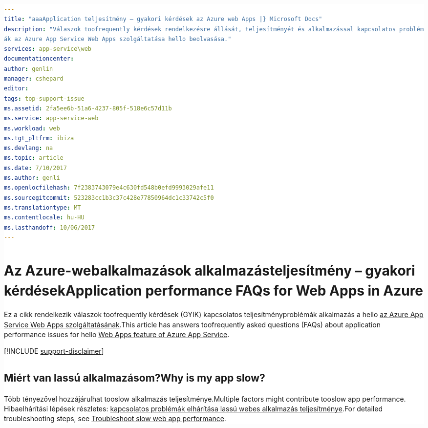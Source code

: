 ```yaml
---
title: "aaaApplication teljesítmény – gyakori kérdések az Azure web Apps |} Microsoft Docs"
description: "Válaszok toofrequently kérdések rendelkezésre állását, teljesítményét és alkalmazással kapcsolatos problémák az Azure App Service Web Apps szolgáltatása hello beolvasása."
services: app-service\web
documentationcenter: 
author: genlin
manager: cshepard
editor: 
tags: top-support-issue
ms.assetid: 2fa5ee6b-51a6-4237-805f-518e6c57d11b
ms.service: app-service-web
ms.workload: web
ms.tgt_pltfrm: ibiza
ms.devlang: na
ms.topic: article
ms.date: 7/10/2017
ms.author: genli
ms.openlocfilehash: 7f2383743079e4c630fd548b0efd9993029afe11
ms.sourcegitcommit: 523283cc1b3c37c428e77850964dc1c33742c5f0
ms.translationtype: MT
ms.contentlocale: hu-HU
ms.lasthandoff: 10/06/2017
---
```

# <a name="application-performance-faqs-for-web-apps-in-azure"></a><span data-ttu-id="8bb61-103">Az Azure-webalkalmazások alkalmazásteljesítmény – gyakori kérdések</span><span class="sxs-lookup"><span data-stu-id="8bb61-103">Application performance FAQs for Web Apps in Azure</span></span>

<span data-ttu-id="8bb61-104">Ez a cikk rendelkezik válaszok toofrequently kérdések (GYIK) kapcsolatos teljesítményproblémák alkalmazás a hello [az Azure App Service Web Apps szolgáltatásának](https://azure.microsoft.com/services/app-service/web/).</span><span class="sxs-lookup"><span data-stu-id="8bb61-104">This article has answers toofrequently asked questions (FAQs) about application performance issues for hello [Web Apps feature of Azure App Service](https://azure.microsoft.com/services/app-service/web/).</span></span>

[!INCLUDE [support-disclaimer](../../includes/support-disclaimer.md)]

## <a name="why-is-my-app-slow"></a><span data-ttu-id="8bb61-105">Miért van lassú alkalmazásom?</span><span class="sxs-lookup"><span data-stu-id="8bb61-105">Why is my app slow?</span></span>

<span data-ttu-id="8bb61-106">Több tényezővel hozzájárulhat tooslow alkalmazás teljesítménye.</span><span class="sxs-lookup"><span data-stu-id="8bb61-106">Multiple factors might contribute tooslow app performance.</span></span> <span data-ttu-id="8bb61-107">Hibaelhárítási lépések részletes: [kapcsolatos problémák elhárítása lassú webes alkalmazás teljesítménye](app-service-web-troubleshoot-performance-degradation.md).</span><span class="sxs-lookup"><span data-stu-id="8bb61-107">For detailed troubleshooting steps, see [Troubleshoot slow web app performance](app-service-web-troubleshoot-performance-degradation.md).</span></span>
